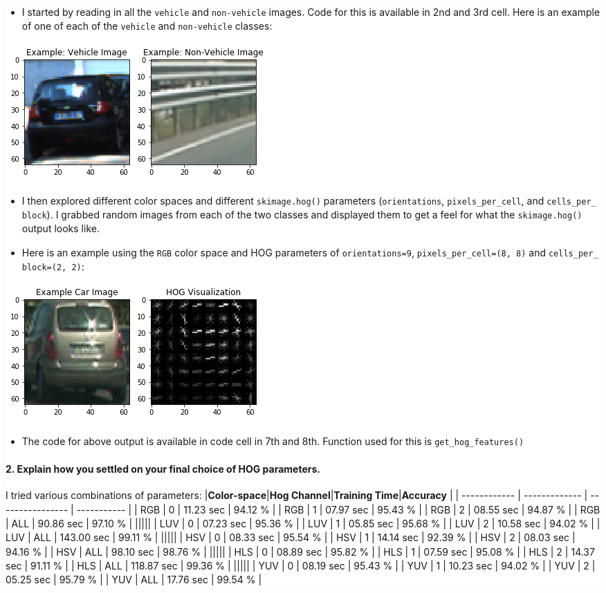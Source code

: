 - I started by reading in all the `vehicle` and `non-vehicle` images. Code for this is available in 2nd and 3rd cell. Here is an example of one of each of the `vehicle` and `non-vehicle` classes:

![alt text][image1]

- I then explored different color spaces and different `skimage.hog()` parameters (`orientations`, `pixels_per_cell`, and `cells_per_block`).  I grabbed random images from each of the two classes and displayed them to get a feel for what the `skimage.hog()` output looks like.

- Here is an example using the `RGB` color space and HOG parameters of `orientations=9`, `pixels_per_cell=(8, 8)` and `cells_per_block=(2, 2)`:


![alt text][image2]

- The code for above output is available in code cell in 7th and 8th. Function used for this is `get_hog_features()`

#### 2. Explain how you settled on your final choice of HOG parameters.

I tried various combinations of parameters:
|**Color-space**|**Hog Channel**|**Training Time**|**Accuracy** |
| ------------ | ------------- | ---------------- | ----------- |
|     RGB      |       0       |    11.23 sec     |  94.12 %    |
|     RGB      |       1       |    07.97 sec     |  95.43 %    |
|     RGB      |       2       |    08.55 sec     |  94.87 %    |
|     RGB      |      ALL      |    90.86 sec     |  97.10 %    |
|||||
|     LUV      |       0       |    07.23 sec     |  95.36 %    |
|     LUV      |       1       |    05.85 sec     |  95.68 %    |
|     LUV      |       2       |    10.58 sec     |  94.02 %    |
|     LUV      |      ALL      |    143.00 sec    |  99.11 %    |
|||||
|     HSV      |       0       |    08.33 sec     |  95.54 %    |
|     HSV      |       1       |    14.14 sec     |  92.39 %    |
|     HSV      |       2       |    08.03 sec     |  94.16 %    |
|     HSV      |      ALL      |    98.10 sec     |  98.76 %    |
|||||
|     HLS      |       0       |    08.89 sec     |  95.82 %    |
|     HLS      |       1       |    07.59 sec     |  95.08 %    |
|     HLS      |       2       |    14.37 sec     |  91.11 %    |
|     HLS      |      ALL      |   118.87 sec     |  99.36 %    |
|||||
|     YUV      |       0       |    08.19 sec     |  95.43 %    |
|     YUV      |       1       |    10.23 sec     |  94.02 %    |
|     YUV      |       2       |    05.25 sec     |  95.79 %    |
|     YUV      |      ALL      |    17.76 sec     |  99.54 %    |

[//]: # (Image References)
[image1]: ./writeup_images/data_visualize.jpg
[image2]: ./writeup_images/hog.jpg
[image3]: ./writeup_images/first_layer.jpg
[image4]: ./writeup_images/second_layer.jpg
[image5]: ./writeup_images/third_layer.jpg
[image6]: ./writeup_images/combined.jpg
[image7]: ./writeup_images/hog-sub.jpg
[image8]: ./writeup_images/first.jpg
[image9]: ./writeup_images/second.jpg
[image10]: ./writeup_images/third.jpg
[image11]: ./writeup_images/combined.jpg
[image12]: ./writeup_images/heatmap1.jpg
[image13]: ./writeup_images/heatmap2.jpg
[image14]: ./writeup_images/heatmap3.jpg
[image15]: ./writeup_images/heatmap4.jpg
[image16]: ./writeup_images/heatmap5.jpg
[image17]: ./writeup_images/heatmap6.jpg
[image18]: ./writeup_images/label1.jpg
[image19]: ./writeup_images/label2.jpg
[image20]: ./writeup_images/label3.jpg
[image21]: ./writeup_images/label4.jpg
[image22]: ./writeup_images/label5.jpg
[image23]: ./writeup_images/label6.jpg
[image24]: ./writeup_images/result.jpg
[video1]: ./project_video.mp4